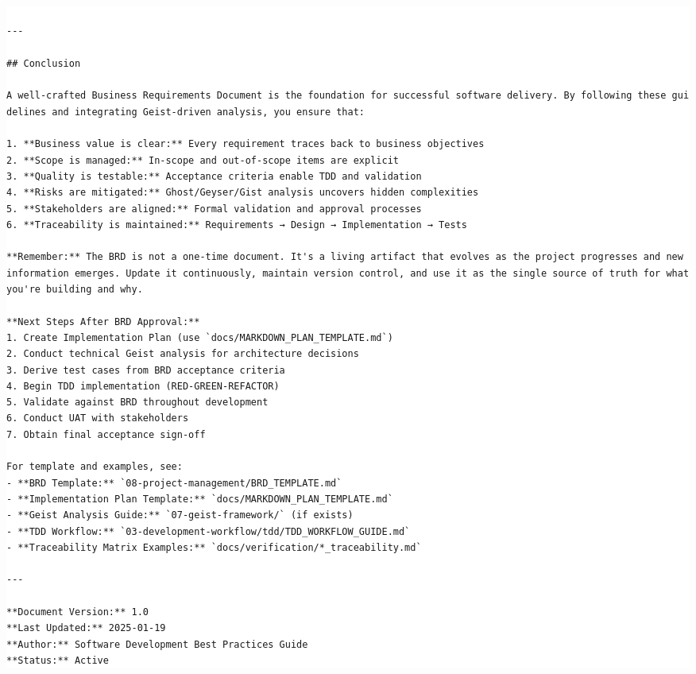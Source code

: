 ```

---

## Conclusion

A well-crafted Business Requirements Document is the foundation for successful software delivery. By following these guidelines and integrating Geist-driven analysis, you ensure that:

1. **Business value is clear:** Every requirement traces back to business objectives
2. **Scope is managed:** In-scope and out-of-scope items are explicit
3. **Quality is testable:** Acceptance criteria enable TDD and validation
4. **Risks are mitigated:** Ghost/Geyser/Gist analysis uncovers hidden complexities
5. **Stakeholders are aligned:** Formal validation and approval processes
6. **Traceability is maintained:** Requirements → Design → Implementation → Tests

**Remember:** The BRD is not a one-time document. It's a living artifact that evolves as the project progresses and new information emerges. Update it continuously, maintain version control, and use it as the single source of truth for what you're building and why.

**Next Steps After BRD Approval:**
1. Create Implementation Plan (use `docs/MARKDOWN_PLAN_TEMPLATE.md`)
2. Conduct technical Geist analysis for architecture decisions
3. Derive test cases from BRD acceptance criteria
4. Begin TDD implementation (RED-GREEN-REFACTOR)
5. Validate against BRD throughout development
6. Conduct UAT with stakeholders
7. Obtain final acceptance sign-off

For template and examples, see:
- **BRD Template:** `08-project-management/BRD_TEMPLATE.md`
- **Implementation Plan Template:** `docs/MARKDOWN_PLAN_TEMPLATE.md`
- **Geist Analysis Guide:** `07-geist-framework/` (if exists)
- **TDD Workflow:** `03-development-workflow/tdd/TDD_WORKFLOW_GUIDE.md`
- **Traceability Matrix Examples:** `docs/verification/*_traceability.md`

---

**Document Version:** 1.0
**Last Updated:** 2025-01-19
**Author:** Software Development Best Practices Guide
**Status:** Active
